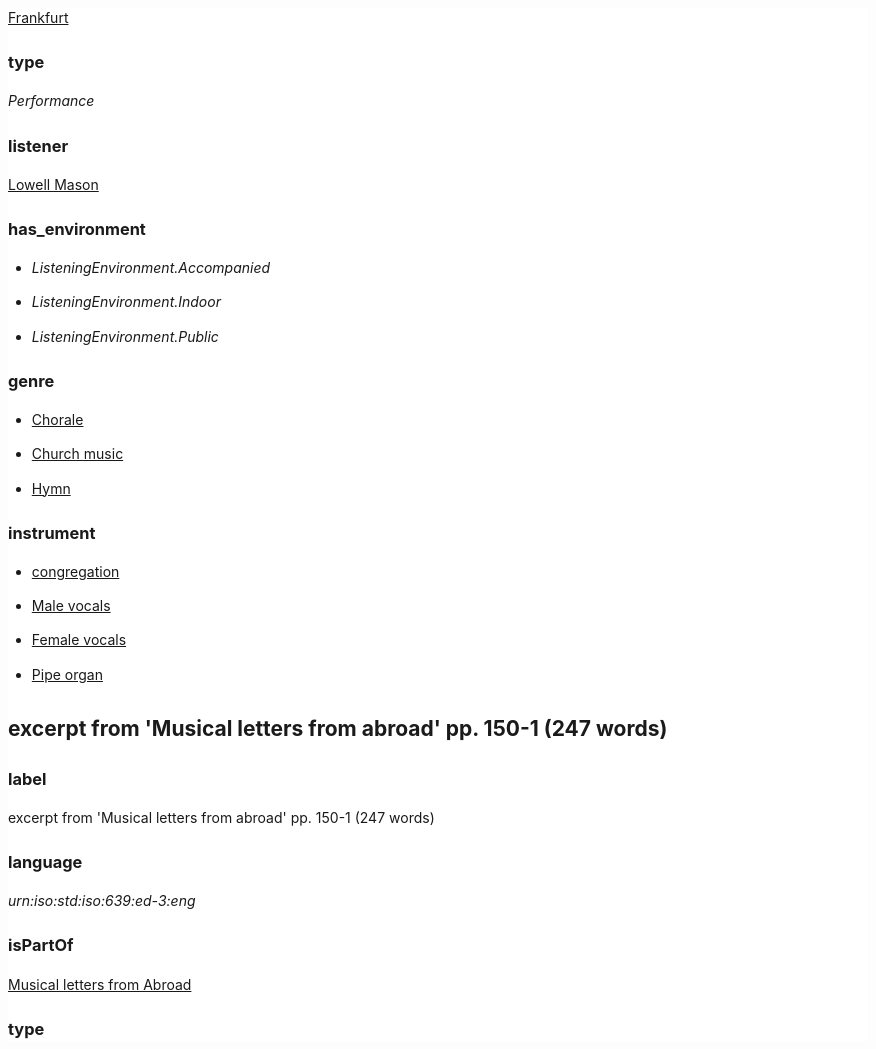 
[Frankfurt](#Frankfurt)

### type


*Performance*

### listener


[Lowell Mason](#Lowell-Mason)

### has_environment

 - *ListeningEnvironment.Accompanied*

 - *ListeningEnvironment.Indoor*

 - *ListeningEnvironment.Public*

### genre

 - [Chorale](#Chorale)

 - [Church music](#Church-music)

 - [Hymn](#Hymn)

### instrument

 - [congregation](#congregation)

 - [Male vocals](#Male-vocals)

 - [Female vocals](#Female-vocals)

 - [Pipe organ](#Pipe-organ)

## excerpt from 'Musical letters from abroad' pp. 150-1 (247 words)

### label


excerpt from 'Musical letters from abroad' pp. 150-1 (247 words)

### language


*urn:iso:std:iso:639:ed-3:eng*

### isPartOf


[Musical letters from Abroad](#Musical-letters-from-Abroad)

### type

